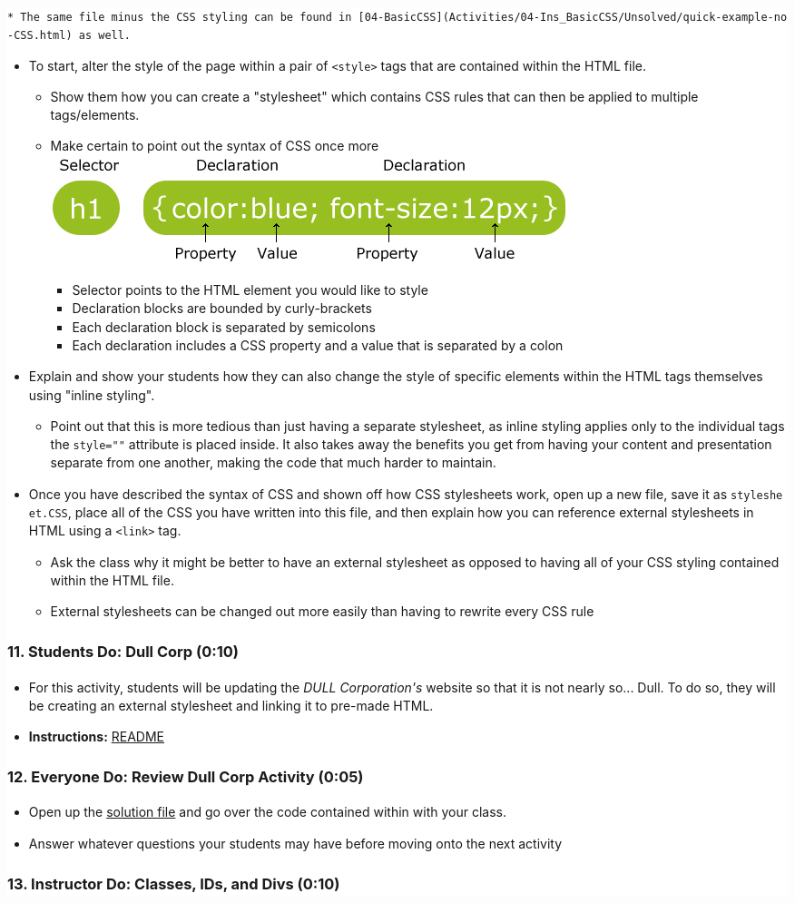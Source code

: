     * The same file minus the CSS styling can be found in [04-BasicCSS](Activities/04-Ins_BasicCSS/Unsolved/quick-example-no-CSS.html) as well.

* To start, alter the style of the page within a pair of `<style>` tags that are contained within the HTML file.

  * Show them how you can create a "stylesheet" which contains CSS rules that can then be applied to multiple tags/elements.

  * Make certain to point out the syntax of CSS once more
    ![CSS Syntax](./Images/CSS-Syntax.gif)
    * Selector points to the HTML element you would like to style
    * Declaration blocks are bounded by curly-brackets
    * Each declaration block is separated by semicolons
    * Each declaration includes a CSS property and a value that is separated by a colon

* Explain and show your students how they can also change the style of specific elements within the HTML tags themselves using "inline styling".

  * Point out that this is more tedious than just having a separate stylesheet, as inline styling applies only to the individual tags the `style=""` attribute is placed inside. It also takes away the benefits you get from having your content and presentation separate from one another, making the code that much harder to maintain.

* Once you have described the syntax of CSS and shown off how CSS stylesheets work, open up a new file, save it as `stylesheet.CSS`, place all of the CSS you have written into this file, and then explain how you can reference external stylesheets in HTML using a `<link>` tag.

  * Ask the class why it might be better to have an external stylesheet as opposed to having all of your CSS styling contained within the HTML file.

  * External stylesheets can be changed out more easily than having to rewrite every CSS rule

### 11. Students Do: Dull Corp (0:10)

* For this activity, students will be updating the _DULL Corporation's_ website so that it is not nearly so... Dull. To do so, they will be creating an external stylesheet and linking it to pre-made HTML.

* **Instructions:** [README](Activities/05-Stu_DullCorp/README.md)

### 12. Everyone Do: Review Dull Corp Activity (0:05)

* Open up the [solution file](Activities/05-Stu_DullCorp/Solved) and go over the code contained within with your class.

* Answer whatever questions your students may have before moving onto the next activity

### 13. Instructor Do: Classes, IDs, and Divs (0:10)
